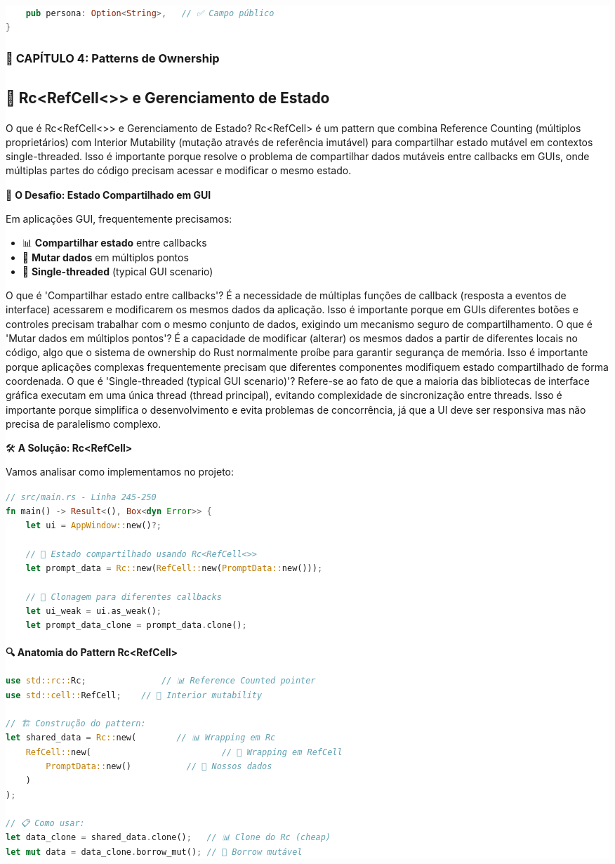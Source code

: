 ```rust
    pub persona: Option<String>,   // ✅ Campo público
}
```
### 📖 **CAPÍTULO 4: Patterns de Ownership**
## 🔄 Rc<RefCell<>> e Gerenciamento de Estado

O que é Rc<RefCell<>> e Gerenciamento de Estado? Rc<RefCell<T>> é um pattern que combina Reference Counting (múltiplos proprietários) com Interior Mutability (mutação através de referência imutável) para compartilhar estado mutável em contextos single-threaded. Isso é importante porque resolve o problema de compartilhar dados mutáveis entre callbacks em GUIs, onde múltiplas partes do código precisam acessar e modificar o mesmo estado.

🎯 **O Desafio: Estado Compartilhado em GUI**

Em aplicações GUI, frequentemente precisamos:
- 📊 **Compartilhar estado** entre callbacks
- 🔄 **Mutar dados** em múltiplos pontos
- 🧵 **Single-threaded** (typical GUI scenario)

O que é 'Compartilhar estado entre callbacks'? É a necessidade de múltiplas funções de callback (resposta a eventos de interface) acessarem e modificarem os mesmos dados da aplicação. Isso é importante porque em GUIs diferentes botões e controles precisam trabalhar com o mesmo conjunto de dados, exigindo um mecanismo seguro de compartilhamento.
O que é 'Mutar dados em múltiplos pontos'? É a capacidade de modificar (alterar) os mesmos dados a partir de diferentes locais no código, algo que o sistema de ownership do Rust normalmente proíbe para garantir segurança de memória. Isso é importante porque aplicações complexas frequentemente precisam que diferentes componentes modifiquem estado compartilhado de forma coordenada.
O que é 'Single-threaded (typical GUI scenario)'? Refere-se ao fato de que a maioria das bibliotecas de interface gráfica executam em uma única thread (thread principal), evitando complexidade de sincronização entre threads. Isso é importante porque simplifica o desenvolvimento e evita problemas de concorrência, já que a UI deve ser responsiva mas não precisa de paralelismo complexo.

🛠️ **A Solução: Rc<RefCell<PromptData>>**

Vamos analisar como implementamos no projeto:

```rust
// src/main.rs - Linha 245-250
fn main() -> Result<(), Box<dyn Error>> {
    let ui = AppWindow::new()?;

    // 🎯 Estado compartilhado usando Rc<RefCell<>>
    let prompt_data = Rc::new(RefCell::new(PromptData::new()));

    // 🔄 Clonagem para diferentes callbacks
    let ui_weak = ui.as_weak();
    let prompt_data_clone = prompt_data.clone();
```

#### 🔍 **Anatomia do Pattern Rc<RefCell<T>>**

```rust
use std::rc::Rc;               // 📊 Reference Counted pointer
use std::cell::RefCell;    // 🔄 Interior mutability

// 🏗️ Construção do pattern:
let shared_data = Rc::new(        // 📊 Wrapping em Rc
    RefCell::new(                   	   // 🔄 Wrapping em RefCell
        PromptData::new()           // 💾 Nossos dados
    )
);

// 📋 Como usar:
let data_clone = shared_data.clone();  	// 📊 Clone do Rc (cheap)
let mut data = data_clone.borrow_mut();	// 🔄 Borrow mutável
```